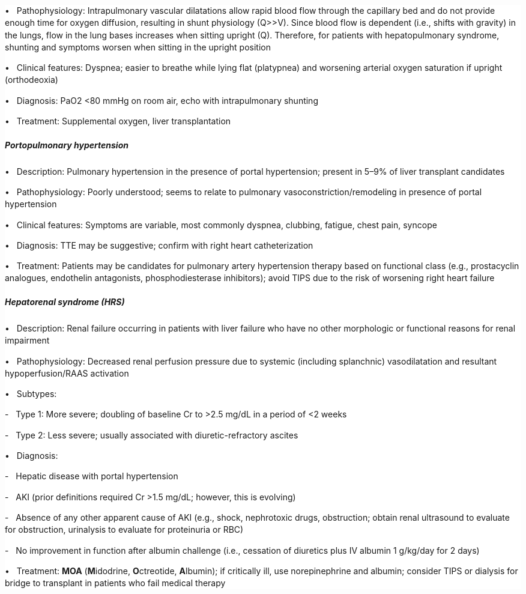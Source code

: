 •   Pathophysiology: Intrapulmonary vascular dilatations allow rapid blood flow through the capillary bed and do not provide enough time for oxygen diffusion, resulting in shunt physiology (Q>>V). Since blood flow is dependent (i.e., shifts with gravity) in the lungs, flow in the lung bases increases when sitting upright (Q). Therefore, for patients with hepatopulmonary syndrome, shunting and symptoms worsen when sitting in the upright position

•   Clinical features: Dyspnea; easier to breathe while lying flat (platypnea) and worsening arterial oxygen saturation if upright (orthodeoxia)

•   Diagnosis: PaO2 <80 mmHg on room air, echo with intrapulmonary shunting

•   Treatment: Supplemental oxygen, liver transplantation

##### Portopulmonary hypertension

•   Description: Pulmonary hypertension in the presence of portal hypertension; present in 5–9% of liver transplant candidates

•   Pathophysiology: Poorly understood; seems to relate to pulmonary vasoconstriction/remodeling in presence of portal hypertension

•   Clinical features: Symptoms are variable, most commonly dyspnea, clubbing, fatigue, chest pain, syncope

•   Diagnosis: TTE may be suggestive; confirm with right heart catheterization

•   Treatment: Patients may be candidates for pulmonary artery hypertension therapy based on functional class (e.g., prostacyclin analogues, endothelin antagonists, phosphodiesterase inhibitors); avoid TIPS due to the risk of worsening right heart failure

##### Hepatorenal syndrome (HRS)

•   Description: Renal failure occurring in patients with liver failure who have no other morphologic or functional reasons for renal impairment

•   Pathophysiology: Decreased renal perfusion pressure due to systemic (including splanchnic) vasodilatation and resultant hypoperfusion/RAAS activation

•   Subtypes:

-   Type 1: More severe; doubling of baseline Cr to >2.5 mg/dL in a period of <2 weeks

-   Type 2: Less severe; usually associated with diuretic-refractory ascites

•   Diagnosis:

-   Hepatic disease with portal hypertension

-   AKI (prior definitions required Cr >1.5 mg/dL; however, this is evolving)

-   Absence of any other apparent cause of AKI (e.g., shock, nephrotoxic drugs, obstruction; obtain renal ultrasound to evaluate for obstruction, urinalysis to evaluate for proteinuria or RBC)

-   No improvement in function after albumin challenge (i.e., cessation of diuretics plus IV albumin 1 g/kg/day for 2 days)

•   Treatment: **MOA** (**M**idodrine, **O**ctreotide, **A**lbumin); if critically ill, use norepinephrine and albumin; consider TIPS or dialysis for bridge to transplant in patients who fail medical therapy
